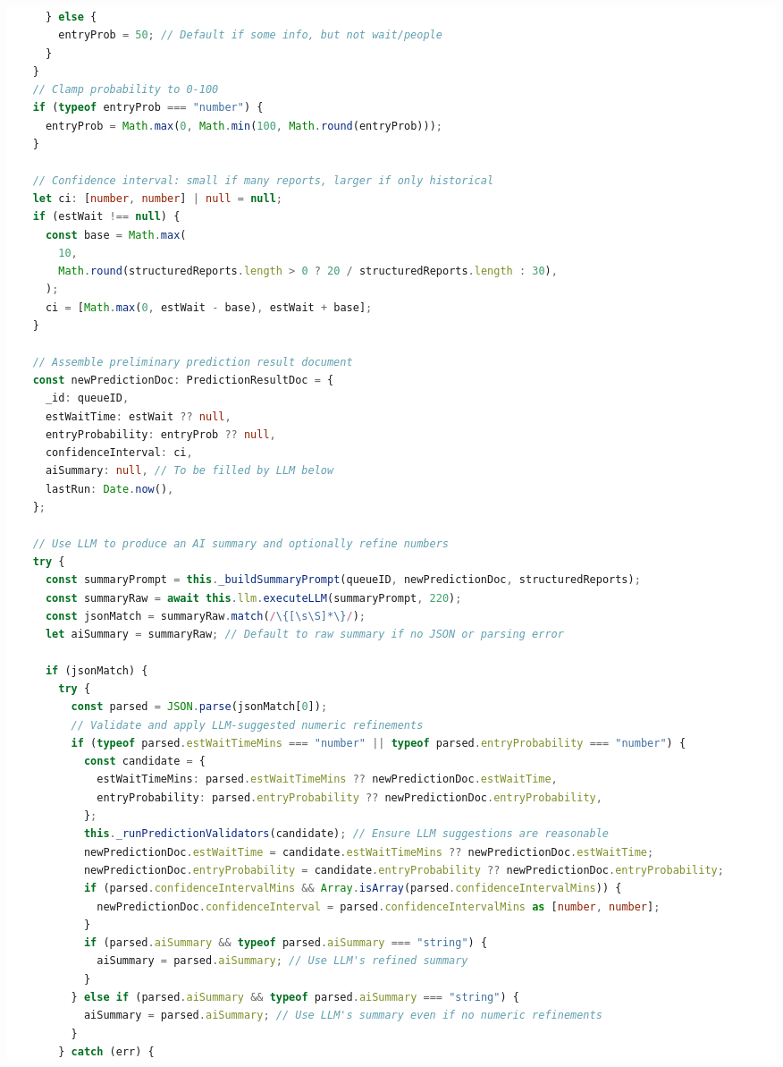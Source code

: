 ```typescript
      } else {
        entryProb = 50; // Default if some info, but not wait/people
      }
    }
    // Clamp probability to 0-100
    if (typeof entryProb === "number") {
      entryProb = Math.max(0, Math.min(100, Math.round(entryProb)));
    }

    // Confidence interval: small if many reports, larger if only historical
    let ci: [number, number] | null = null;
    if (estWait !== null) {
      const base = Math.max(
        10,
        Math.round(structuredReports.length > 0 ? 20 / structuredReports.length : 30),
      );
      ci = [Math.max(0, estWait - base), estWait + base];
    }

    // Assemble preliminary prediction result document
    const newPredictionDoc: PredictionResultDoc = {
      _id: queueID,
      estWaitTime: estWait ?? null,
      entryProbability: entryProb ?? null,
      confidenceInterval: ci,
      aiSummary: null, // To be filled by LLM below
      lastRun: Date.now(),
    };

    // Use LLM to produce an AI summary and optionally refine numbers
    try {
      const summaryPrompt = this._buildSummaryPrompt(queueID, newPredictionDoc, structuredReports);
      const summaryRaw = await this.llm.executeLLM(summaryPrompt, 220);
      const jsonMatch = summaryRaw.match(/\{[\s\S]*\}/);
      let aiSummary = summaryRaw; // Default to raw summary if no JSON or parsing error

      if (jsonMatch) {
        try {
          const parsed = JSON.parse(jsonMatch[0]);
          // Validate and apply LLM-suggested numeric refinements
          if (typeof parsed.estWaitTimeMins === "number" || typeof parsed.entryProbability === "number") {
            const candidate = {
              estWaitTimeMins: parsed.estWaitTimeMins ?? newPredictionDoc.estWaitTime,
              entryProbability: parsed.entryProbability ?? newPredictionDoc.entryProbability,
            };
            this._runPredictionValidators(candidate); // Ensure LLM suggestions are reasonable
            newPredictionDoc.estWaitTime = candidate.estWaitTimeMins ?? newPredictionDoc.estWaitTime;
            newPredictionDoc.entryProbability = candidate.entryProbability ?? newPredictionDoc.entryProbability;
            if (parsed.confidenceIntervalMins && Array.isArray(parsed.confidenceIntervalMins)) {
              newPredictionDoc.confidenceInterval = parsed.confidenceIntervalMins as [number, number];
            }
            if (parsed.aiSummary && typeof parsed.aiSummary === "string") {
              aiSummary = parsed.aiSummary; // Use LLM's refined summary
            }
          } else if (parsed.aiSummary && typeof parsed.aiSummary === "string") {
            aiSummary = parsed.aiSummary; // Use LLM's summary even if no numeric refinements
          }
        } catch (err) {
```